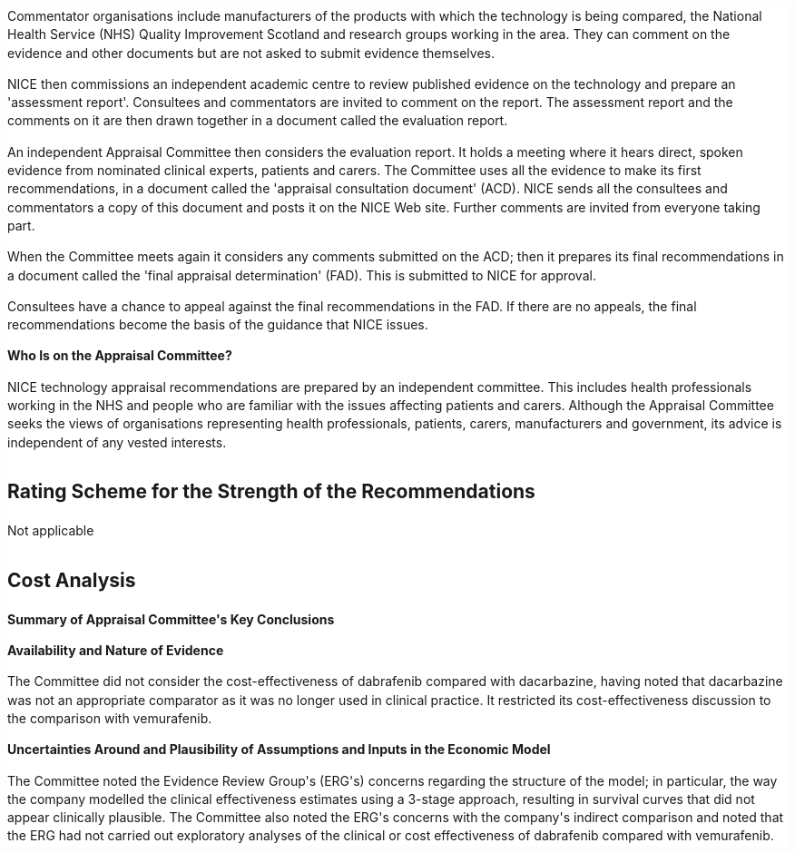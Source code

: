 Commentator organisations include manufacturers of the products with which the technology is being compared, the National Health Service (NHS) Quality Improvement Scotland and research groups working in the area. They can comment on the evidence and other documents but are not asked to submit evidence themselves.

NICE then commissions an independent academic centre to review published evidence on the technology and prepare an 'assessment report'. Consultees and commentators are invited to comment on the report. The assessment report and the comments on it are then drawn together in a document called the evaluation report.

An independent Appraisal Committee then considers the evaluation report. It holds a meeting where it hears direct, spoken evidence from nominated clinical experts, patients and carers. The Committee uses all the evidence to make its first recommendations, in a document called the 'appraisal consultation document' (ACD). NICE sends all the consultees and commentators a copy of this document and posts it on the NICE Web site. Further comments are invited from everyone taking part.

When the Committee meets again it considers any comments submitted on the ACD; then it prepares its final recommendations in a document called the 'final appraisal determination' (FAD). This is submitted to NICE for approval.

Consultees have a chance to appeal against the final recommendations in the FAD. If there are no appeals, the final recommendations become the basis of the guidance that NICE issues.

**Who Is on the Appraisal Committee?**

NICE technology appraisal recommendations are prepared by an independent committee. This includes health professionals working in the NHS and people who are familiar with the issues affecting patients and carers. Although the Appraisal Committee seeks the views of organisations representing health professionals, patients, carers, manufacturers and government, its advice is independent of any vested interests.

## Rating Scheme for the Strength of the Recommendations



Not applicable

## Cost Analysis



 **Summary of Appraisal Committee's Key Conclusions**

**Availability and Nature of Evidence**

The Committee did not consider the cost-effectiveness of dabrafenib compared with dacarbazine, having noted that dacarbazine was not an appropriate comparator as it was no longer used in clinical practice. It restricted its cost-effectiveness discussion to the comparison with vemurafenib.

**Uncertainties Around and Plausibility of Assumptions and Inputs in the Economic Model**

The Committee noted the Evidence Review Group's (ERG's) concerns regarding the structure of the model; in particular, the way the company modelled the clinical effectiveness estimates using a 3-stage approach, resulting in survival curves that did not appear clinically plausible. The Committee also noted the ERG's concerns with the company's indirect comparison and noted that the ERG had not carried out exploratory analyses of the clinical or cost effectiveness of dabrafenib compared with vemurafenib.
